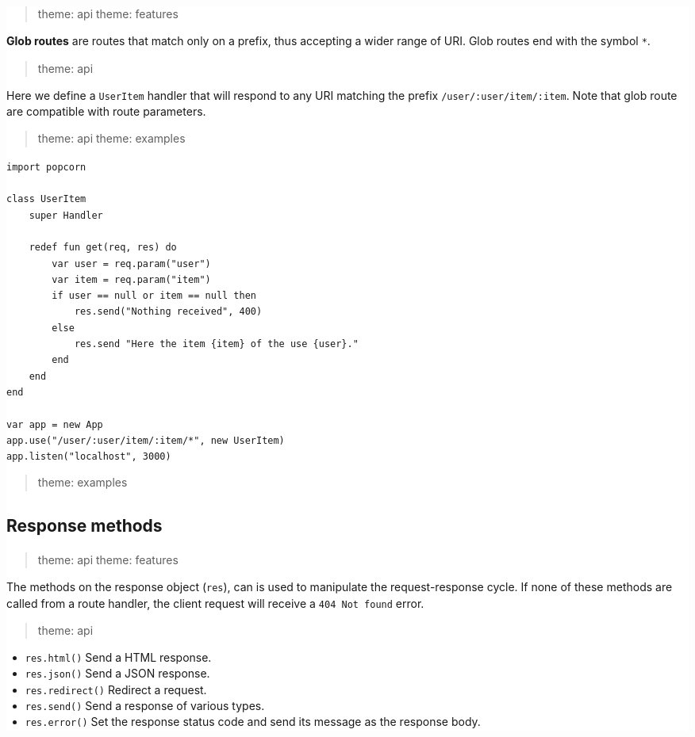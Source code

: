 > theme: api
> theme: features

**Glob routes** are routes that match only on a prefix, thus accepting a wider range
of URI.
Glob routes end with the symbol `*`.

> theme: api

Here we define a `UserItem` handler that will respond to any URI matching the prefix
`/user/:user/item/:item`.
Note that glob route are compatible with route parameters.

> theme: api
> theme: examples

~~~
import popcorn

class UserItem
	super Handler

	redef fun get(req, res) do
		var user = req.param("user")
		var item = req.param("item")
		if user == null or item == null then
			res.send("Nothing received", 400)
		else
			res.send "Here the item {item} of the use {user}."
		end
	end
end

var app = new App
app.use("/user/:user/item/:item/*", new UserItem)
app.listen("localhost", 3000)
~~~

> theme: examples

## Response methods

> theme: api
> theme: features

The methods on the response object (`res`), can is used to manipulate the
request-response cycle.
If none of these methods are called from a route handler, the client request will
receive a `404 Not found` error.

> theme: api

* `res.html()` Send a HTML response.
* `res.json()` Send a JSON response.
* `res.redirect()` Redirect a request.
* `res.send()` Send a response of various types.
* `res.error()` Set the response status code and send its message as the response body.
